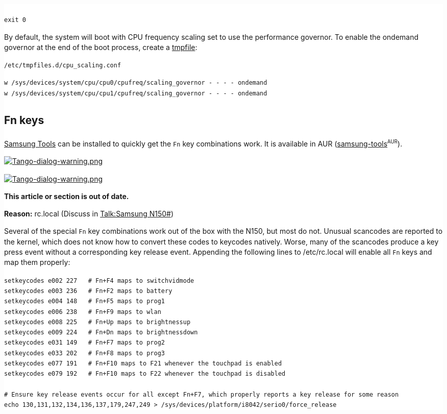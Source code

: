 ```

exit 0

```

By default, the system will boot with CPU frequency scaling set to use the performance governor. To enable the ondemand governor at the end of the boot process, create a [tmpfile](/index.php/Tmpfile "Tmpfile"):

 `/etc/tmpfiles.d/cpu_scaling.conf` 

```
w /sys/devices/system/cpu/cpu0/cpufreq/scaling_governor - - - - ondemand
w /sys/devices/system/cpu/cpu1/cpufreq/scaling_governor - - - - ondemand

```

## Fn keys

[Samsung Tools](https://launchpad.net/samsung-tools) can be installed to quickly get the `Fn` key combinations work. It is available in AUR ([samsung-tools](https://aur.archlinux.org/packages/samsung-tools/)<sup><small>AUR</small></sup>).

[![Tango-dialog-warning.png](/images/d/d8/Tango-dialog-warning.png)](/index.php/File:Tango-dialog-warning.png)

[![Tango-dialog-warning.png](/images/d/d8/Tango-dialog-warning.png)](/index.php/File:Tango-dialog-warning.png)

**This article or section is out of date.**

**Reason:** rc.local (Discuss in [Talk:Samsung N150#](https://wiki.archlinux.org/index.php/Talk:Samsung_N150))

Several of the special `Fn` key combinations work out of the box with the N150, but most do not. Unusual scancodes are reported to the kernel, which does not know how to convert these codes to keycodes natively. Worse, many of the scancodes produce a key press event without a corresponding key release event. Appending the following lines to /etc/rc.local will enable all `Fn` keys and map them properly:

```
setkeycodes e002 227   # Fn+F4 maps to switchvidmode
setkeycodes e003 236   # Fn+F2 maps to battery
setkeycodes e004 148   # Fn+F5 maps to prog1
setkeycodes e006 238   # Fn+F9 maps to wlan
setkeycodes e008 225   # Fn+Up maps to brightnessup
setkeycodes e009 224   # Fn+Dn maps to brightnessdown
setkeycodes e031 149   # Fn+F7 maps to prog2
setkeycodes e033 202   # Fn+F8 maps to prog3
setkeycodes e077 191   # Fn+F10 maps to F21 whenever the touchpad is enabled
setkeycodes e079 192   # Fn+F10 maps to F22 whenever the touchpad is disabled

# Ensure key release events occur for all except Fn+F7, which properly reports a key release for some reason
echo 130,131,132,134,136,137,179,247,249 > /sys/devices/platform/i8042/serio0/force_release

```
